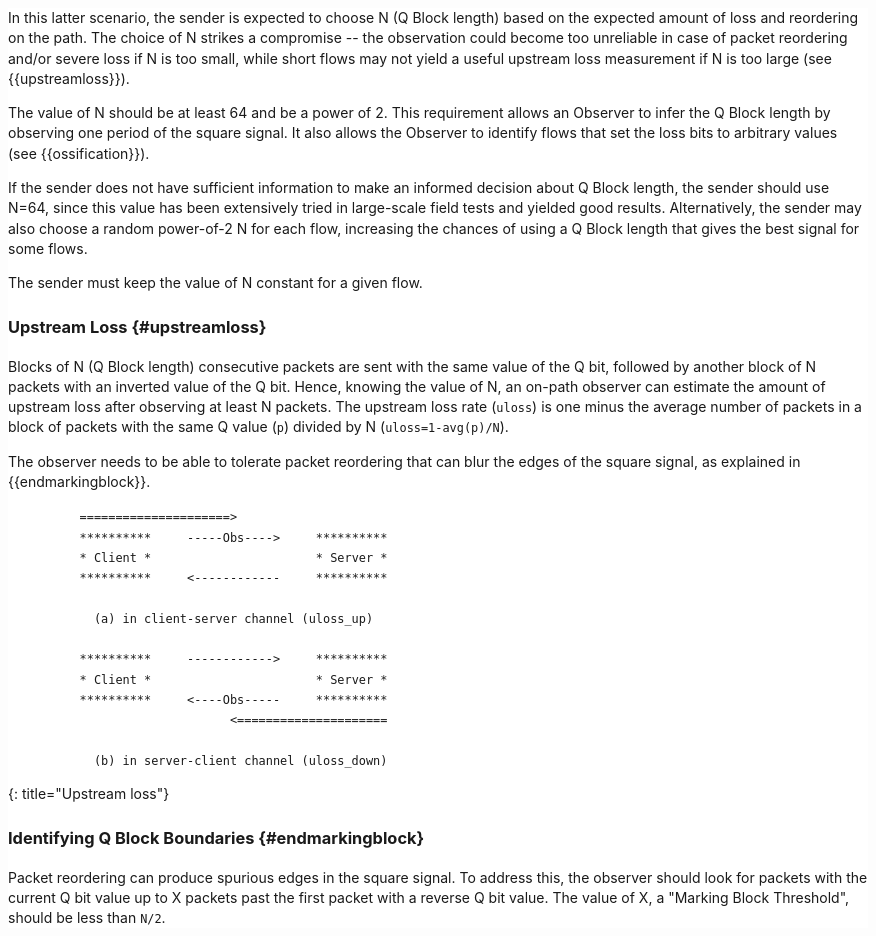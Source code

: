 In this latter scenario, the sender is expected to choose N (Q Block
length) based on the expected amount of loss and reordering on the
path.  The choice of N strikes a compromise -- the observation could
become too unreliable in case of packet reordering and/or severe loss
if N is too small, while short flows may not yield a useful upstream
loss measurement if N is too large (see {{upstreamloss}}).

The value of N should be at least 64 and be a power of 2. This requirement allows
an Observer to infer the Q Block length by observing one period of the square
signal. It also allows the Observer to identify flows that set the loss bits to
arbitrary values (see {{ossification}}).

If the sender does not have sufficient information to make an informed decision
about Q Block length, the sender should use N=64, since this value has been
extensively tried in large-scale field tests and yielded good results.
Alternatively, the sender may also choose a random power-of-2 N for each flow,
increasing the chances of using a Q Block length that gives the best signal for
some flows.

The sender must keep the value of N constant for a given flow.

### Upstream Loss {#upstreamloss}

Blocks of N (Q Block length) consecutive packets are sent with the same
value of the Q bit, followed by another block of N packets with an
inverted value of the Q bit.  Hence, knowing the value of N, an
on-path observer can estimate the amount of upstream loss after
observing at least N packets.  The upstream loss rate (`uloss`) is one
minus the average number of packets in a block of packets with the
same Q value (`p`) divided by N (`uloss=1-avg(p)/N`).

The observer needs to be able to tolerate packet reordering that can
blur the edges of the square signal, as explained in {{endmarkingblock}}.

~~~~
          =====================>
          **********     -----Obs---->     **********
          * Client *                       * Server *
          **********     <------------     **********

            (a) in client-server channel (uloss_up)

          **********     ------------>     **********
          * Client *                       * Server *
          **********     <----Obs-----     **********
                               <=====================

            (b) in server-client channel (uloss_down)
~~~~
{: title="Upstream loss"}

### Identifying Q Block Boundaries  {#endmarkingblock}

Packet reordering can produce spurious edges in the square signal. To address
this, the observer should look for packets with the current Q bit value up to X
packets past the first packet with a reverse Q bit value. The value of X, a
"Marking Block Threshold", should be less than `N/2`.
